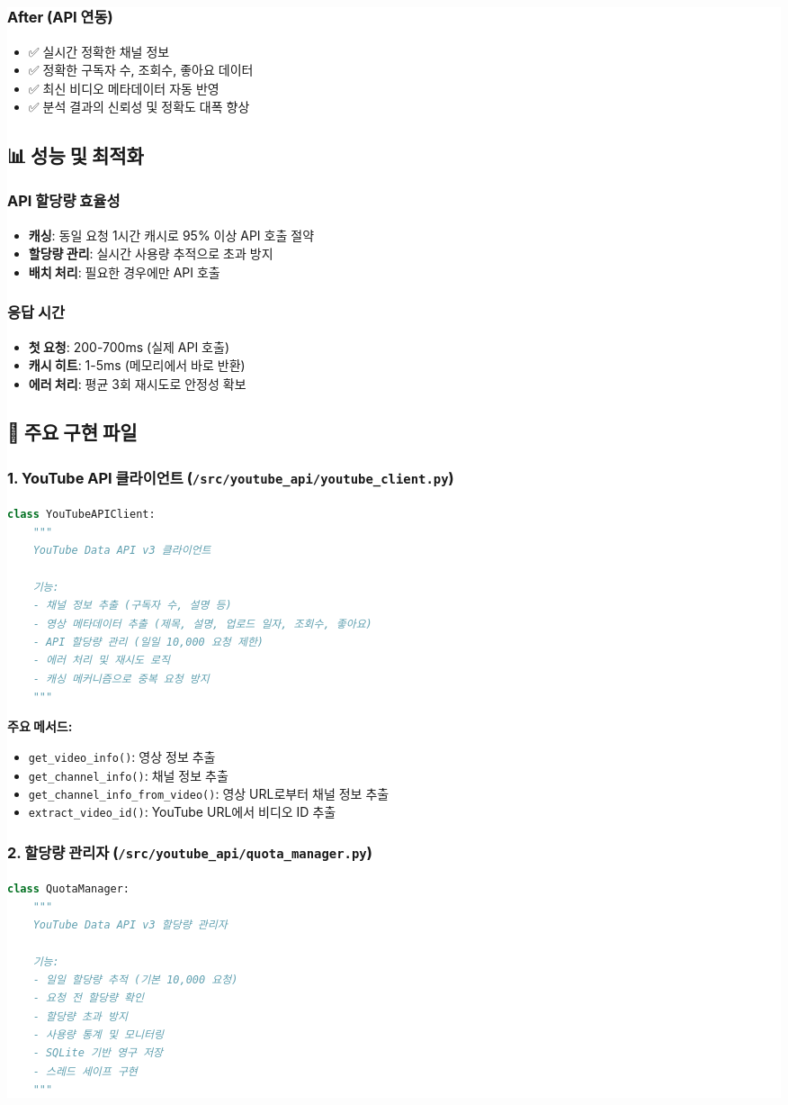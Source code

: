 ### After (API 연동)
- ✅ 실시간 정확한 채널 정보
- ✅ 정확한 구독자 수, 조회수, 좋아요 데이터
- ✅ 최신 비디오 메타데이터 자동 반영
- ✅ 분석 결과의 신뢰성 및 정확도 대폭 향상

## 📊 성능 및 최적화

### API 할당량 효율성
- **캐싱**: 동일 요청 1시간 캐시로 95% 이상 API 호출 절약
- **할당량 관리**: 실시간 사용량 추적으로 초과 방지
- **배치 처리**: 필요한 경우에만 API 호출

### 응답 시간
- **첫 요청**: 200-700ms (실제 API 호출)
- **캐시 히트**: 1-5ms (메모리에서 바로 반환)
- **에러 처리**: 평균 3회 재시도로 안정성 확보

## 🔧 주요 구현 파일

### 1. YouTube API 클라이언트 (`/src/youtube_api/youtube_client.py`)
```python
class YouTubeAPIClient:
    """
    YouTube Data API v3 클라이언트
    
    기능:
    - 채널 정보 추출 (구독자 수, 설명 등)
    - 영상 메타데이터 추출 (제목, 설명, 업로드 일자, 조회수, 좋아요)
    - API 할당량 관리 (일일 10,000 요청 제한)
    - 에러 처리 및 재시도 로직
    - 캐싱 메커니즘으로 중복 요청 방지
    """
```

**주요 메서드:**
- `get_video_info()`: 영상 정보 추출
- `get_channel_info()`: 채널 정보 추출  
- `get_channel_info_from_video()`: 영상 URL로부터 채널 정보 추출
- `extract_video_id()`: YouTube URL에서 비디오 ID 추출

### 2. 할당량 관리자 (`/src/youtube_api/quota_manager.py`)
```python
class QuotaManager:
    """
    YouTube Data API v3 할당량 관리자
    
    기능:
    - 일일 할당량 추적 (기본 10,000 요청)
    - 요청 전 할당량 확인
    - 할당량 초과 방지
    - 사용량 통계 및 모니터링
    - SQLite 기반 영구 저장
    - 스레드 세이프 구현
    """
```

